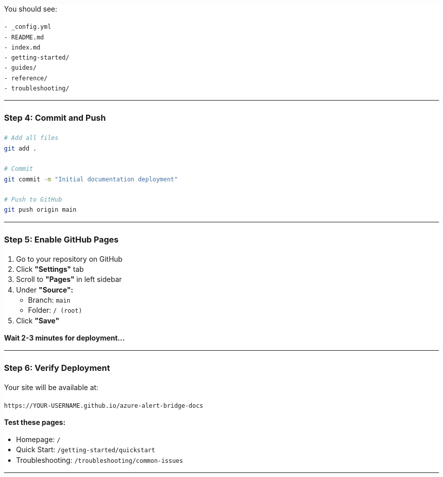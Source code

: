 You should see:
```
- _config.yml
- README.md
- index.md
- getting-started/
- guides/
- reference/
- troubleshooting/
```

---

### Step 4: Commit and Push

```bash
# Add all files
git add .

# Commit
git commit -m "Initial documentation deployment"

# Push to GitHub
git push origin main
```

---

### Step 5: Enable GitHub Pages

1. Go to your repository on GitHub
2. Click **"Settings"** tab
3. Scroll to **"Pages"** in left sidebar
4. Under **"Source":**
   - Branch: `main`
   - Folder: `/ (root)`
5. Click **"Save"**

**Wait 2-3 minutes for deployment...**

---

### Step 6: Verify Deployment

Your site will be available at:
```
https://YOUR-USERNAME.github.io/azure-alert-bridge-docs
```

**Test these pages:**
- Homepage: `/`
- Quick Start: `/getting-started/quickstart`
- Troubleshooting: `/troubleshooting/common-issues`

---
